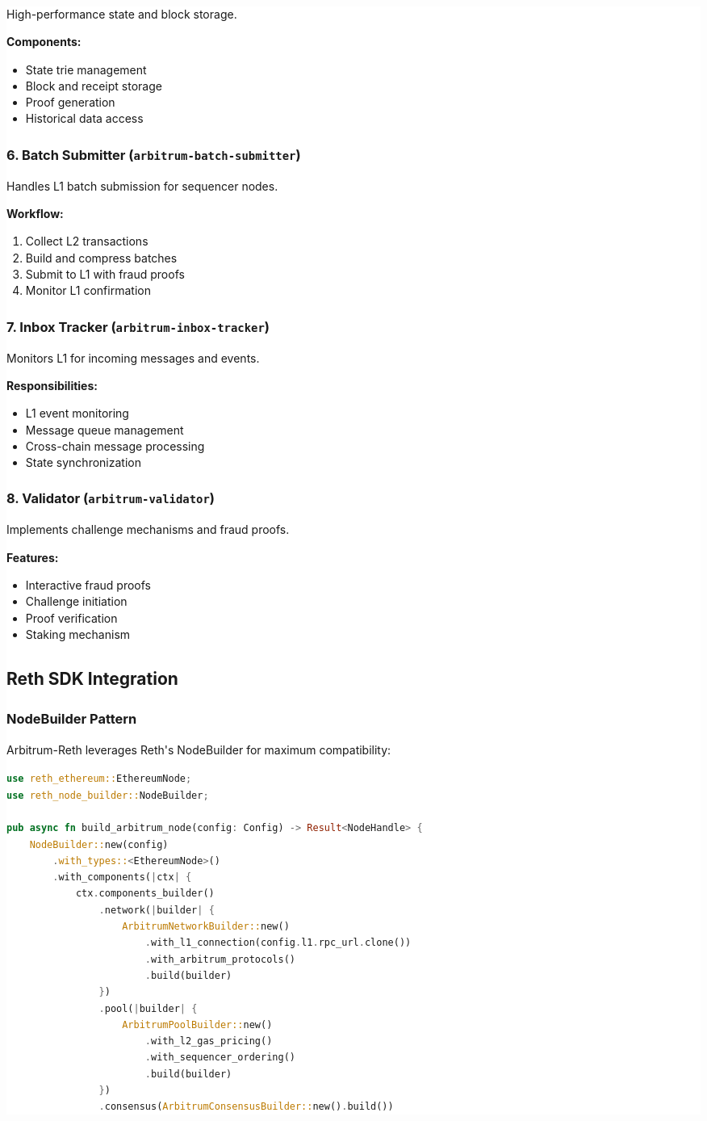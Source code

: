 High-performance state and block storage.

**Components:**
- State trie management
- Block and receipt storage
- Proof generation
- Historical data access

### 6. Batch Submitter (`arbitrum-batch-submitter`)

Handles L1 batch submission for sequencer nodes.

**Workflow:**
1. Collect L2 transactions
2. Build and compress batches
3. Submit to L1 with fraud proofs
4. Monitor L1 confirmation

### 7. Inbox Tracker (`arbitrum-inbox-tracker`)

Monitors L1 for incoming messages and events.

**Responsibilities:**
- L1 event monitoring
- Message queue management
- Cross-chain message processing
- State synchronization

### 8. Validator (`arbitrum-validator`)

Implements challenge mechanisms and fraud proofs.

**Features:**
- Interactive fraud proofs
- Challenge initiation
- Proof verification
- Staking mechanism

## Reth SDK Integration

### NodeBuilder Pattern

Arbitrum-Reth leverages Reth's NodeBuilder for maximum compatibility:

```rust
use reth_ethereum::EthereumNode;
use reth_node_builder::NodeBuilder;

pub async fn build_arbitrum_node(config: Config) -> Result<NodeHandle> {
    NodeBuilder::new(config)
        .with_types::<EthereumNode>()
        .with_components(|ctx| {
            ctx.components_builder()
                .network(|builder| {
                    ArbitrumNetworkBuilder::new()
                        .with_l1_connection(config.l1.rpc_url.clone())
                        .with_arbitrum_protocols()
                        .build(builder)
                })
                .pool(|builder| {
                    ArbitrumPoolBuilder::new()
                        .with_l2_gas_pricing()
                        .with_sequencer_ordering()
                        .build(builder)
                })
                .consensus(ArbitrumConsensusBuilder::new().build())
```